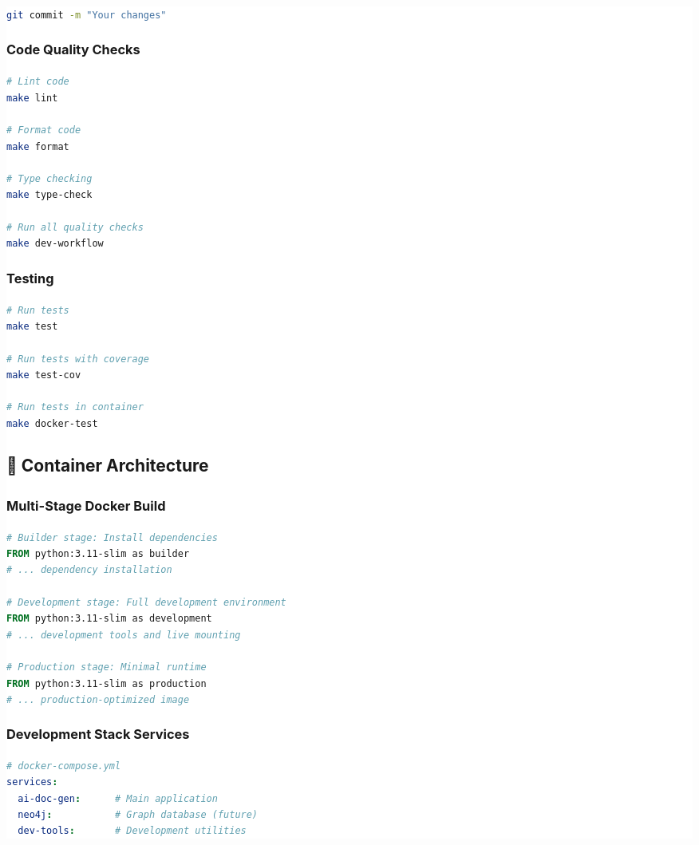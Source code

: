 ```bash
git commit -m "Your changes"
```

### Code Quality Checks
```bash
# Lint code
make lint

# Format code
make format

# Type checking
make type-check

# Run all quality checks
make dev-workflow
```

### Testing
```bash
# Run tests
make test

# Run tests with coverage
make test-cov

# Run tests in container
make docker-test
```

## 🐳 Container Architecture

### Multi-Stage Docker Build
```dockerfile
# Builder stage: Install dependencies
FROM python:3.11-slim as builder
# ... dependency installation

# Development stage: Full development environment
FROM python:3.11-slim as development
# ... development tools and live mounting

# Production stage: Minimal runtime
FROM python:3.11-slim as production
# ... production-optimized image
```

### Development Stack Services
```yaml
# docker-compose.yml
services:
  ai-doc-gen:      # Main application
  neo4j:           # Graph database (future)
  dev-tools:       # Development utilities
```
